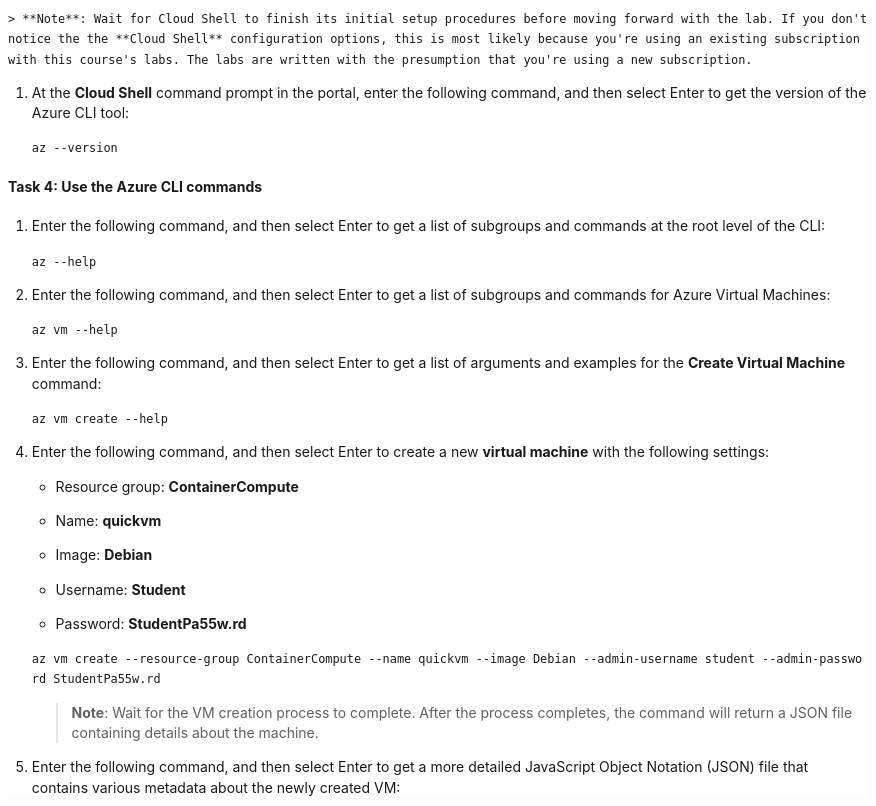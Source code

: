     > **Note**: Wait for Cloud Shell to finish its initial setup procedures before moving forward with the lab. If you don't notice the the **Cloud Shell** configuration options, this is most likely because you're using an existing subscription with this course's labs. The labs are written with the presumption that you're using a new subscription.

1.  At the **Cloud Shell** command prompt in the portal, enter the following command, and then select Enter to get the version of the Azure CLI tool:

    ```
    az --version
    ```

#### Task 4: Use the Azure CLI commands

1.  Enter the following command, and then select Enter to get a list of subgroups and commands at the root level of the CLI:

    ```
    az --help
    ```

1.  Enter the following command, and then select Enter to get a list of subgroups and commands for Azure Virtual Machines:

    ```
    az vm --help
    ```

1.  Enter the following command, and then select Enter to get a list of arguments and examples for the **Create Virtual Machine** command:

    ```
    az vm create --help
    ```

1.  Enter the following command, and then select Enter to create a new **virtual machine** with the following settings:
    
    -	Resource group: **ContainerCompute**

    -	Name: **quickvm**

    -	Image: **Debian**

    -	Username: **Student**

    -	Password: **StudentPa55w.rd**

    ```
    az vm create --resource-group ContainerCompute --name quickvm --image Debian --admin-username student --admin-password StudentPa55w.rd
    ```

    > **Note**: Wait for the VM creation process to complete. After the process completes, the command will return a JSON file containing details about the machine.

1.  Enter the following command, and then select Enter to get a more detailed JavaScript Object Notation (JSON) file that contains various metadata about the newly created VM:
